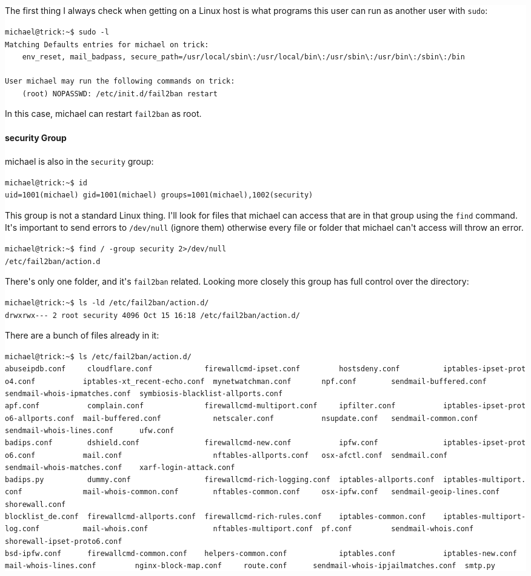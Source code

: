 The first thing I always check when getting on a Linux host is what
programs this user can run as another user with `sudo`:



    michael@trick:~$ sudo -l
    Matching Defaults entries for michael on trick:
        env_reset, mail_badpass, secure_path=/usr/local/sbin\:/usr/local/bin\:/usr/sbin\:/usr/bin\:/sbin\:/bin

    User michael may run the following commands on trick:
        (root) NOPASSWD: /etc/init.d/fail2ban restart



In this case, michael can restart `fail2ban` as root.

#### security Group

michael is also in the `security` group:



    michael@trick:~$ id
    uid=1001(michael) gid=1001(michael) groups=1001(michael),1002(security)



This group is not a standard Linux thing. I'll look for files that
michael can access that are in that group using the `find` command. It's
important to send errors to `/dev/null` (ignore them) otherwise every
file or folder that michael can't access will throw an error.



    michael@trick:~$ find / -group security 2>/dev/null
    /etc/fail2ban/action.d



There's only one folder, and it's `fail2ban` related. Looking more
closely this group has full control over the directory:



    michael@trick:~$ ls -ld /etc/fail2ban/action.d/
    drwxrwx--- 2 root security 4096 Oct 15 16:18 /etc/fail2ban/action.d/



There are a bunch of files already in it:



    michael@trick:~$ ls /etc/fail2ban/action.d/
    abuseipdb.conf     cloudflare.conf            firewallcmd-ipset.conf         hostsdeny.conf          iptables-ipset-proto4.conf           iptables-xt_recent-echo.conf  mynetwatchman.conf       npf.conf        sendmail-buffered.conf             sendmail-whois-ipmatches.conf  symbiosis-blacklist-allports.conf
    apf.conf           complain.conf              firewallcmd-multiport.conf     ipfilter.conf           iptables-ipset-proto6-allports.conf  mail-buffered.conf            netscaler.conf           nsupdate.conf   sendmail-common.conf               sendmail-whois-lines.conf      ufw.conf
    badips.conf        dshield.conf               firewallcmd-new.conf           ipfw.conf               iptables-ipset-proto6.conf           mail.conf                     nftables-allports.conf   osx-afctl.conf  sendmail.conf                      sendmail-whois-matches.conf    xarf-login-attack.conf
    badips.py          dummy.conf                 firewallcmd-rich-logging.conf  iptables-allports.conf  iptables-multiport.conf              mail-whois-common.conf        nftables-common.conf     osx-ipfw.conf   sendmail-geoip-lines.conf          shorewall.conf
    blocklist_de.conf  firewallcmd-allports.conf  firewallcmd-rich-rules.conf    iptables-common.conf    iptables-multiport-log.conf          mail-whois.conf               nftables-multiport.conf  pf.conf         sendmail-whois.conf                shorewall-ipset-proto6.conf
    bsd-ipfw.conf      firewallcmd-common.conf    helpers-common.conf            iptables.conf           iptables-new.conf                    mail-whois-lines.conf         nginx-block-map.conf     route.conf      sendmail-whois-ipjailmatches.conf  smtp.py
